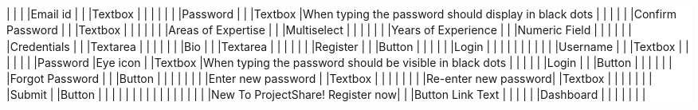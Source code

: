 |         |               |                           |Email id                         |                     |          |Textbox                             |                                                                                                                                     |          |
|         |               |                           |Password                         |                     |          |Textbox                             |When typing the password should display in black dots                                                                                |          |
|         |               |                           |Confirm Password                 |                     |          |Textbox                             |                                                                                                                                     |          |
|         |               |                           |Areas of Expertise               |                     |          |Multiselect                         |                                                                                                                                     |          |
|         |               |                           |Years of Experience              |                     |          |Numeric Field                       |                                                                                                                                     |          |
|         |               |                           |Credentials                      |                     |          |Textarea                            |                                                                                                                                     |          |
|         |               |                           |Bio                              |                     |          |Textarea                            |                                                                                                                                     |          |
|         |               |                           |Register                         |                     |          |Button                              |                                                                                                                                     |          |
|         |               |Login                      |                                 |                     |          |                                    |                                                                                                                                     |          |
|         |               |                           |Username                         |                     |          |Textbox                             |                                                                                                                                     |          |
|         |               |                           |Password                         |Eye icon             |          |Textbox                             |When typing the password should be visible in black dots                                                                             |          |
|         |               |                           |Login                            |                     |          |Button                              |                                                                                                                                     |          |
|         |               |                           |Forgot Password                  |                     |          |Button                              |                                                                                                                                     |          |
|         |               |                           |                                 |Enter new password   |          |Textbox                             |                                                                                                                                     |          |
|         |               |                           |                                 |Re-enter new password|          |Textbox                             |                                                                                                                                     |          |
|         |               |                           |                                 |Submit               |          |Button                              |                                                                                                                                     |          |
|         |               |                           |                                 |                     |          |                                    |                                                                                                                                     |          |
|         |               |                           |New To ProjectShare! Register now|                     |          |Button Link Text                    |                                                                                                                                     |          |
|         |               |Dashboard                  |                                 |                     |          |                                    |                                                                                                                                     |          |